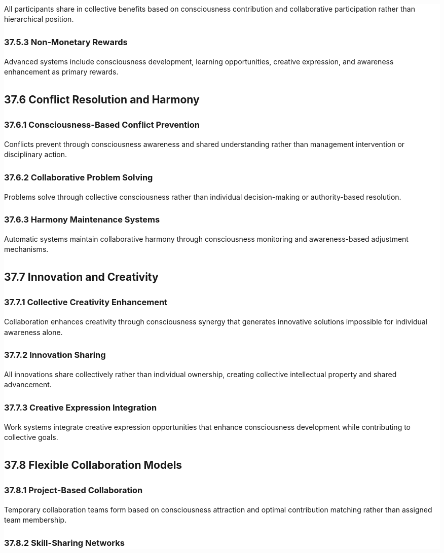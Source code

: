 All participants share in collective benefits based on consciousness contribution and collaborative participation rather than hierarchical position.

### 37.5.3 Non-Monetary Rewards

Advanced systems include consciousness development, learning opportunities, creative expression, and awareness enhancement as primary rewards.

## 37.6 Conflict Resolution and Harmony

### 37.6.1 Consciousness-Based Conflict Prevention

Conflicts prevent through consciousness awareness and shared understanding rather than management intervention or disciplinary action.

### 37.6.2 Collaborative Problem Solving

Problems solve through collective consciousness rather than individual decision-making or authority-based resolution.

### 37.6.3 Harmony Maintenance Systems

Automatic systems maintain collaborative harmony through consciousness monitoring and awareness-based adjustment mechanisms.

## 37.7 Innovation and Creativity

### 37.7.1 Collective Creativity Enhancement

Collaboration enhances creativity through consciousness synergy that generates innovative solutions impossible for individual awareness alone.

### 37.7.2 Innovation Sharing

All innovations share collectively rather than individual ownership, creating collective intellectual property and shared advancement.

### 37.7.3 Creative Expression Integration

Work systems integrate creative expression opportunities that enhance consciousness development while contributing to collective goals.

## 37.8 Flexible Collaboration Models

### 37.8.1 Project-Based Collaboration

Temporary collaboration teams form based on consciousness attraction and optimal contribution matching rather than assigned team membership.

### 37.8.2 Skill-Sharing Networks
